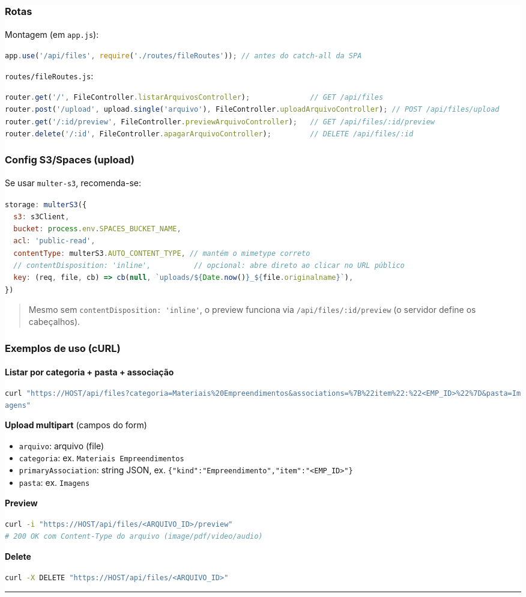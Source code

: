 ### Rotas

Montagem (em `app.js`):
```js
app.use('/api/files', require('./routes/fileRoutes')); // antes do catch-all da SPA
```

`routes/fileRoutes.js`:
```js
router.get('/', FileController.listarArquivosController);              // GET /api/files
router.post('/upload', upload.single('arquivo'), FileController.uploadArquivoController); // POST /api/files/upload
router.get('/:id/preview', FileController.previewArquivoController);   // GET /api/files/:id/preview
router.delete('/:id', FileController.apagarArquivoController);         // DELETE /api/files/:id
```

### Config S3/Spaces (upload)

Se usar `multer-s3`, recomenda-se:
```js
storage: multerS3({
  s3: s3Client,
  bucket: process.env.SPACES_BUCKET_NAME,
  acl: 'public-read',
  contentType: multerS3.AUTO_CONTENT_TYPE, // mantém o mimetype correto
  // contentDisposition: 'inline',          // opcional: abre direto ao clicar no URL público
  key: (req, file, cb) => cb(null, `uploads/${Date.now()}_${file.originalname}`),
})
```

> Mesmo sem `contentDisposition: 'inline'`, o preview funciona via `/api/files/:id/preview` (o servidor define os cabeçalhos).

### Exemplos de uso (cURL)

**Listar por categoria + pasta + associação**
```bash
curl "https://HOST/api/files?categoria=Materiais%20Empreendimentos&associations=%7B%22item%22:%22<EMP_ID>%22%7D&pasta=Imagens"
```

**Upload multipart** (campos do form)
- `arquivo`: arquivo (file)
- `categoria`: ex. `Materiais Empreendimentos`
- `primaryAssociation`: string JSON, ex. `{"kind":"Empreendimento","item":"<EMP_ID>"}`
- `pasta`: ex. `Imagens`

**Preview**
```bash
curl -i "https://HOST/api/files/<ARQUIVO_ID>/preview"
# 200 OK com Content-Type do arquivo (image/pdf/video/audio)
```

**Delete**
```bash
curl -X DELETE "https://HOST/api/files/<ARQUIVO_ID>"
```

---